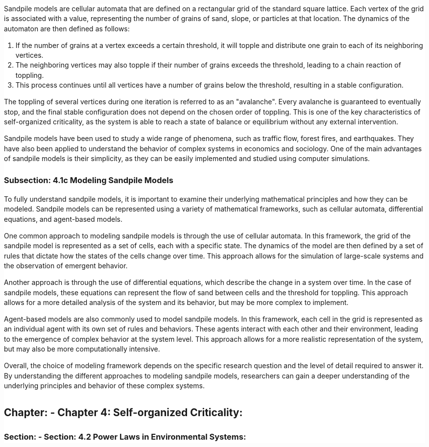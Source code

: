 Sandpile models are cellular automata that are defined on a rectangular grid of the standard square lattice. Each vertex of the grid is associated with a value, representing the number of grains of sand, slope, or particles at that location. The dynamics of the automaton are then defined as follows:

1. If the number of grains at a vertex exceeds a certain threshold, it will topple and distribute one grain to each of its neighboring vertices.
2. The neighboring vertices may also topple if their number of grains exceeds the threshold, leading to a chain reaction of toppling.
3. This process continues until all vertices have a number of grains below the threshold, resulting in a stable configuration.

The toppling of several vertices during one iteration is referred to as an "avalanche". Every avalanche is guaranteed to eventually stop, and the final stable configuration does not depend on the chosen order of toppling. This is one of the key characteristics of self-organized criticality, as the system is able to reach a state of balance or equilibrium without any external intervention.

Sandpile models have been used to study a wide range of phenomena, such as traffic flow, forest fires, and earthquakes. They have also been applied to understand the behavior of complex systems in economics and sociology. One of the main advantages of sandpile models is their simplicity, as they can be easily implemented and studied using computer simulations.

### Subsection: 4.1c Modeling Sandpile Models

To fully understand sandpile models, it is important to examine their underlying mathematical principles and how they can be modeled. Sandpile models can be represented using a variety of mathematical frameworks, such as cellular automata, differential equations, and agent-based models.

One common approach to modeling sandpile models is through the use of cellular automata. In this framework, the grid of the sandpile model is represented as a set of cells, each with a specific state. The dynamics of the model are then defined by a set of rules that dictate how the states of the cells change over time. This approach allows for the simulation of large-scale systems and the observation of emergent behavior.

Another approach is through the use of differential equations, which describe the change in a system over time. In the case of sandpile models, these equations can represent the flow of sand between cells and the threshold for toppling. This approach allows for a more detailed analysis of the system and its behavior, but may be more complex to implement.

Agent-based models are also commonly used to model sandpile models. In this framework, each cell in the grid is represented as an individual agent with its own set of rules and behaviors. These agents interact with each other and their environment, leading to the emergence of complex behavior at the system level. This approach allows for a more realistic representation of the system, but may also be more computationally intensive.

Overall, the choice of modeling framework depends on the specific research question and the level of detail required to answer it. By understanding the different approaches to modeling sandpile models, researchers can gain a deeper understanding of the underlying principles and behavior of these complex systems.


## Chapter: - Chapter 4: Self-organized Criticality:

### Section: - Section: 4.2 Power Laws in Environmental Systems:

